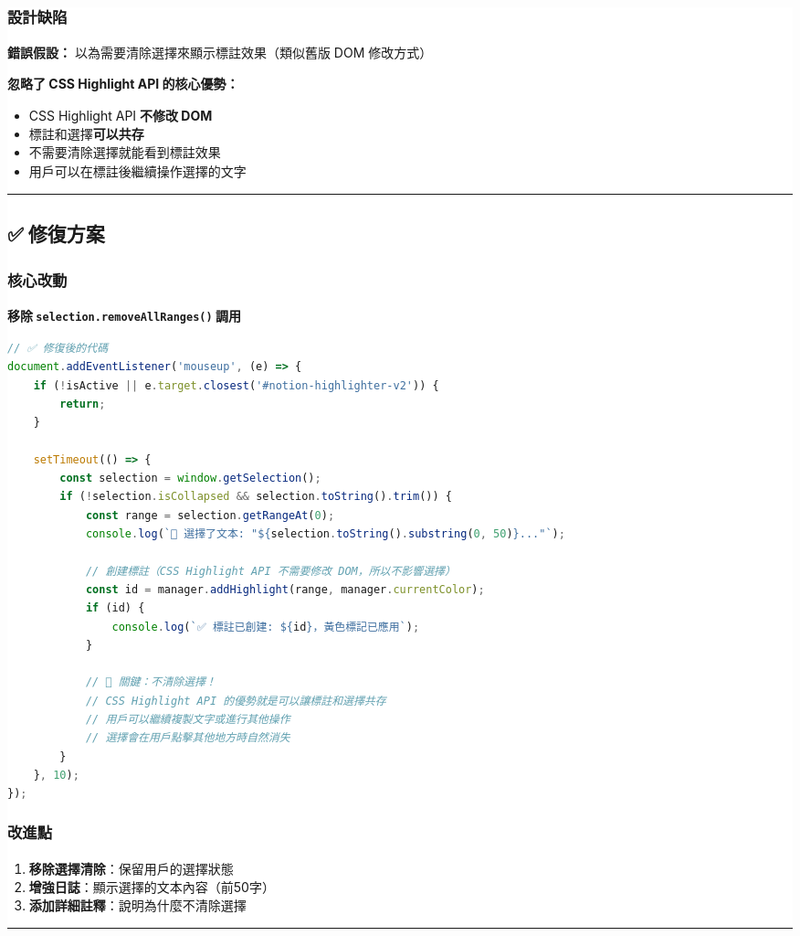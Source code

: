 ### 設計缺陷

**錯誤假設：** 以為需要清除選擇來顯示標註效果（類似舊版 DOM 修改方式）

**忽略了 CSS Highlight API 的核心優勢：**
- CSS Highlight API **不修改 DOM**
- 標註和選擇**可以共存**
- 不需要清除選擇就能看到標註效果
- 用戶可以在標註後繼續操作選擇的文字

---

## ✅ 修復方案

### 核心改動

**移除 `selection.removeAllRanges()` 調用**

```javascript
// ✅ 修復後的代碼
document.addEventListener('mouseup', (e) => {
    if (!isActive || e.target.closest('#notion-highlighter-v2')) {
        return;
    }
    
    setTimeout(() => {
        const selection = window.getSelection();
        if (!selection.isCollapsed && selection.toString().trim()) {
            const range = selection.getRangeAt(0);
            console.log(`📍 選擇了文本: "${selection.toString().substring(0, 50)}..."`);
            
            // 創建標註（CSS Highlight API 不需要修改 DOM，所以不影響選擇）
            const id = manager.addHighlight(range, manager.currentColor);
            if (id) {
                console.log(`✅ 標註已創建: ${id}，黃色標記已應用`);
            }
            
            // 🔑 關鍵：不清除選擇！
            // CSS Highlight API 的優勢就是可以讓標註和選擇共存
            // 用戶可以繼續複製文字或進行其他操作
            // 選擇會在用戶點擊其他地方時自然消失
        }
    }, 10);
});
```

### 改進點

1. **移除選擇清除**：保留用戶的選擇狀態
2. **增強日誌**：顯示選擇的文本內容（前50字）
3. **添加詳細註釋**：說明為什麼不清除選擇

---
